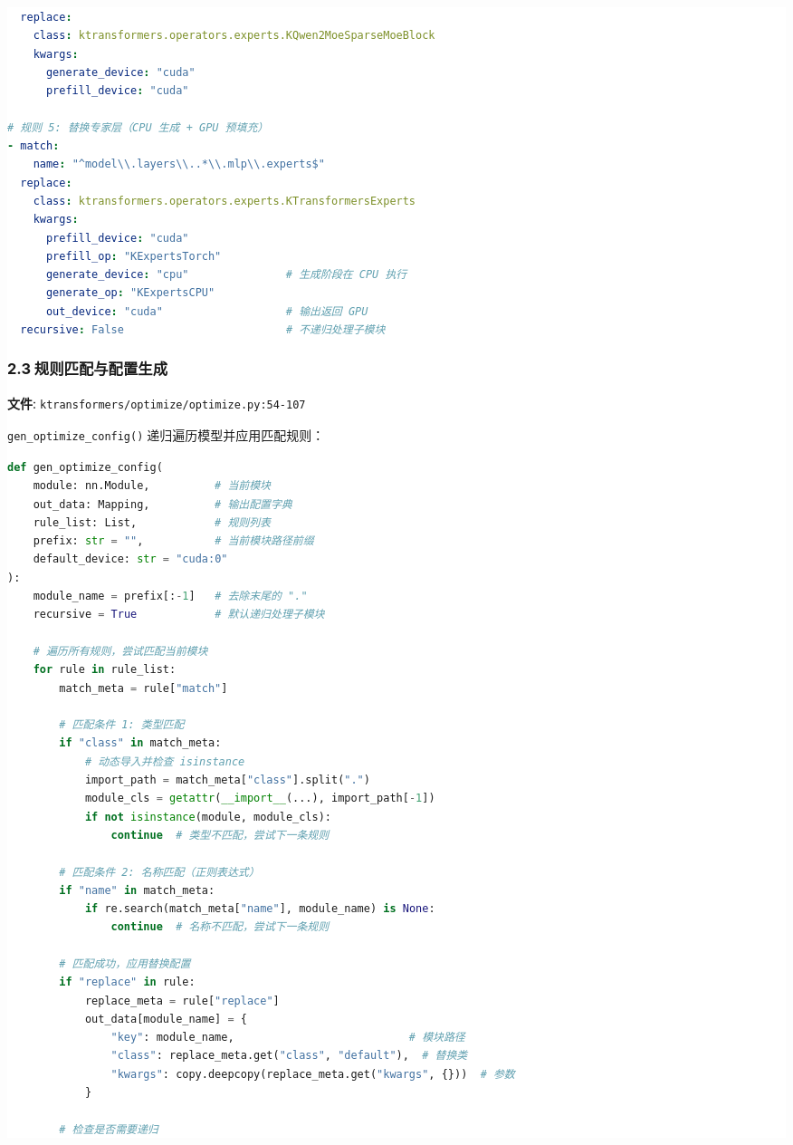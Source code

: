 ```yaml
  replace:
    class: ktransformers.operators.experts.KQwen2MoeSparseMoeBlock
    kwargs:
      generate_device: "cuda"
      prefill_device: "cuda"

# 规则 5: 替换专家层（CPU 生成 + GPU 预填充）
- match:
    name: "^model\\.layers\\..*\\.mlp\\.experts$"
  replace:
    class: ktransformers.operators.experts.KTransformersExperts
    kwargs:
      prefill_device: "cuda"
      prefill_op: "KExpertsTorch"
      generate_device: "cpu"               # 生成阶段在 CPU 执行
      generate_op: "KExpertsCPU"
      out_device: "cuda"                   # 输出返回 GPU
  recursive: False                         # 不递归处理子模块
```

### 2.3 规则匹配与配置生成

**文件**: `ktransformers/optimize/optimize.py:54-107`

`gen_optimize_config()` 递归遍历模型并应用匹配规则：

```python
def gen_optimize_config(
    module: nn.Module,          # 当前模块
    out_data: Mapping,          # 输出配置字典
    rule_list: List,            # 规则列表
    prefix: str = "",           # 当前模块路径前缀
    default_device: str = "cuda:0"
):
    module_name = prefix[:-1]   # 去除末尾的 "."
    recursive = True            # 默认递归处理子模块
    
    # 遍历所有规则，尝试匹配当前模块
    for rule in rule_list:
        match_meta = rule["match"]
        
        # 匹配条件 1: 类型匹配
        if "class" in match_meta:
            # 动态导入并检查 isinstance
            import_path = match_meta["class"].split(".")
            module_cls = getattr(__import__(...), import_path[-1])
            if not isinstance(module, module_cls):
                continue  # 类型不匹配，尝试下一条规则
        
        # 匹配条件 2: 名称匹配（正则表达式）
        if "name" in match_meta:
            if re.search(match_meta["name"], module_name) is None:
                continue  # 名称不匹配，尝试下一条规则
        
        # 匹配成功，应用替换配置
        if "replace" in rule:
            replace_meta = rule["replace"]
            out_data[module_name] = {
                "key": module_name,                           # 模块路径
                "class": replace_meta.get("class", "default"),  # 替换类
                "kwargs": copy.deepcopy(replace_meta.get("kwargs", {}))  # 参数
            }
        
        # 检查是否需要递归
```